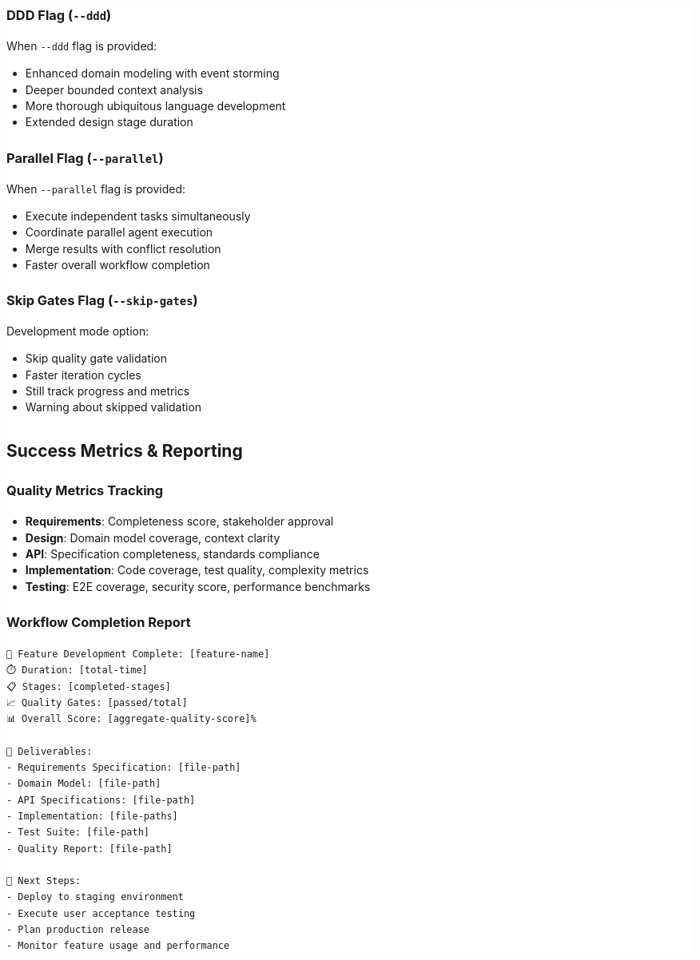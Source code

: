 ### DDD Flag (`--ddd`)
When `--ddd` flag is provided:
- Enhanced domain modeling with event storming
- Deeper bounded context analysis
- More thorough ubiquitous language development
- Extended design stage duration

### Parallel Flag (`--parallel`)
When `--parallel` flag is provided:
- Execute independent tasks simultaneously
- Coordinate parallel agent execution
- Merge results with conflict resolution
- Faster overall workflow completion

### Skip Gates Flag (`--skip-gates`)
Development mode option:
- Skip quality gate validation
- Faster iteration cycles
- Still track progress and metrics
- Warning about skipped validation

## Success Metrics & Reporting

### Quality Metrics Tracking
- **Requirements**: Completeness score, stakeholder approval
- **Design**: Domain model coverage, context clarity
- **API**: Specification completeness, standards compliance
- **Implementation**: Code coverage, test quality, complexity metrics
- **Testing**: E2E coverage, security score, performance benchmarks

### Workflow Completion Report
```
🏁 Feature Development Complete: [feature-name]
⏱️ Duration: [total-time]
📋 Stages: [completed-stages]
📈 Quality Gates: [passed/total]
📊 Overall Score: [aggregate-quality-score]%

📝 Deliverables:
- Requirements Specification: [file-path]
- Domain Model: [file-path]
- API Specifications: [file-path]
- Implementation: [file-paths]
- Test Suite: [file-path]
- Quality Report: [file-path]

🚀 Next Steps:
- Deploy to staging environment
- Execute user acceptance testing
- Plan production release
- Monitor feature usage and performance
```
